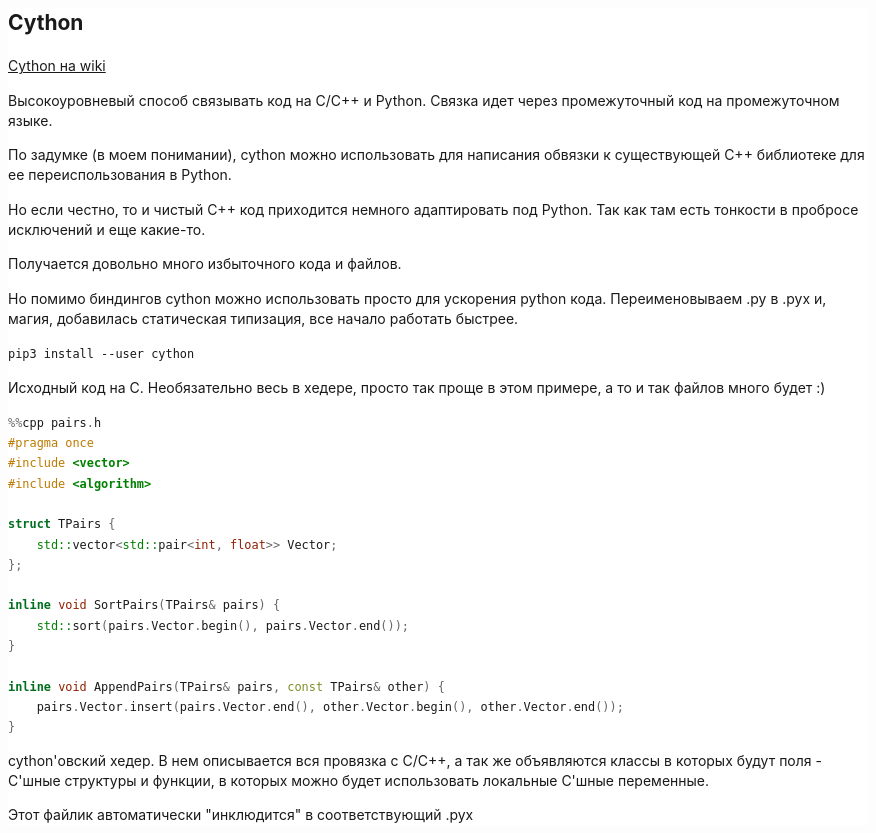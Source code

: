
```python

```


```python

```

## <a name="cython"></a> Cython

[Cython на wiki](https://ru.wikipedia.org/wiki/Cython)

Высокоуровневый способ связывать код на С/С++ и Python. Связка идет через промежуточный код на промежуточном языке.

По задумке (в моем понимании), cython можно использовать для написания обвязки к существующей С++ библиотеке для ее переиспользования в Python.

Но если честно, то и чистый С++ код приходится немного адаптировать под Python. Так как там есть тонкости в пробросе исключений и еще какие-то.

Получается довольно много избыточного кода и файлов.

Но помимо биндингов cython можно использовать просто для ускорения python кода. Переименовываем .py в .pyx и, магия, добавилась статическая типизация, все начало работать быстрее.

`pip3 install --user cython`

Исходный код на C. Необязательно весь в хедере, просто так проще в этом примере, а то и так файлов много будет :)


```cpp
%%cpp pairs.h
#pragma once
#include <vector>
#include <algorithm>

struct TPairs {
    std::vector<std::pair<int, float>> Vector;
};

inline void SortPairs(TPairs& pairs) {
    std::sort(pairs.Vector.begin(), pairs.Vector.end());
}

inline void AppendPairs(TPairs& pairs, const TPairs& other) {
    pairs.Vector.insert(pairs.Vector.end(), other.Vector.begin(), other.Vector.end());
}
```

cython'овский хедер. В нем описывается вся провязка с C/С++, а так же объявляются классы в которых будут поля - С'шные структуры и функции, в которых можно будет использовать локальные С'шные переменные.

Этот файлик автоматически "инклюдится" в соответствующий .pyx
